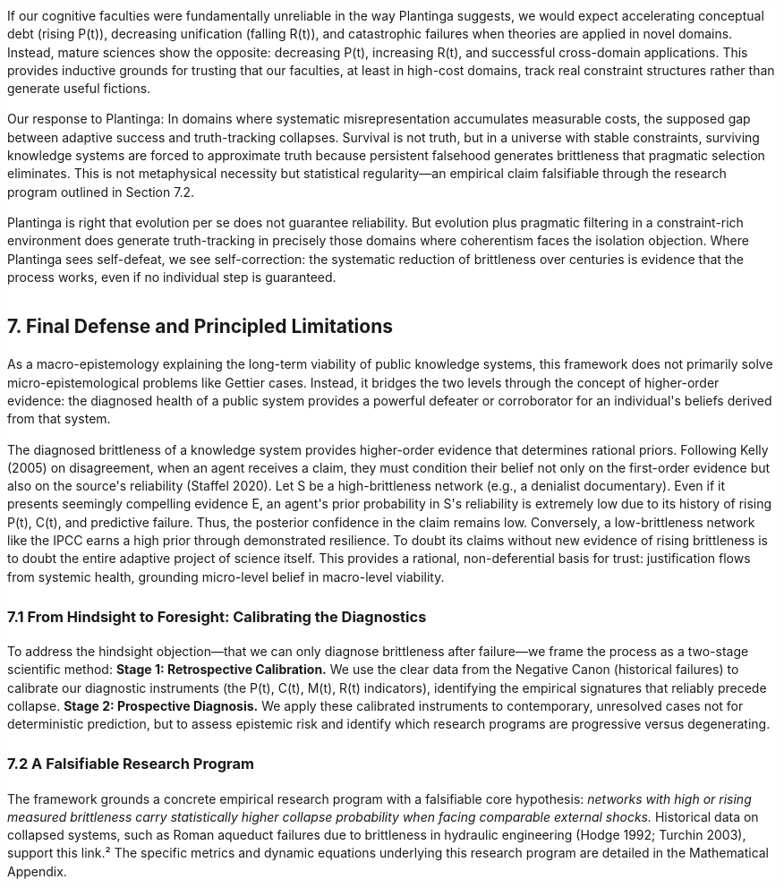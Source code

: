 If our cognitive faculties were fundamentally unreliable in the way Plantinga suggests, we would expect accelerating conceptual debt (rising P(t)), decreasing unification (falling R(t)), and catastrophic failures when theories are applied in novel domains. Instead, mature sciences show the opposite: decreasing P(t), increasing R(t), and successful cross-domain applications. This provides inductive grounds for trusting that our faculties, at least in high-cost domains, track real constraint structures rather than generate useful fictions.

Our response to Plantinga: In domains where systematic misrepresentation accumulates measurable costs, the supposed gap between adaptive success and truth-tracking collapses. Survival is not truth, but in a universe with stable constraints, surviving knowledge systems are forced to approximate truth because persistent falsehood generates brittleness that pragmatic selection eliminates. This is not metaphysical necessity but statistical regularity—an empirical claim falsifiable through the research program outlined in Section 7.2.

Plantinga is right that evolution per se does not guarantee reliability. But evolution plus pragmatic filtering in a constraint-rich environment does generate truth-tracking in precisely those domains where coherentism faces the isolation objection. Where Plantinga sees self-defeat, we see self-correction: the systematic reduction of brittleness over centuries is evidence that the process works, even if no individual step is guaranteed.


## 7. Final Defense and Principled Limitations

As a macro-epistemology explaining the long-term viability of public knowledge systems, this framework does not primarily solve micro-epistemological problems like Gettier cases. Instead, it bridges the two levels through the concept of higher-order evidence: the diagnosed health of a public system provides a powerful defeater or corroborator for an individual's beliefs derived from that system.

The diagnosed brittleness of a knowledge system provides higher-order evidence that determines rational priors. Following Kelly (2005) on disagreement, when an agent receives a claim, they must condition their belief not only on the first-order evidence but also on the source's reliability (Staffel 2020). Let S be a high-brittleness network (e.g., a denialist documentary). Even if it presents seemingly compelling evidence E, an agent's prior probability in S's reliability is extremely low due to its history of rising P(t), C(t), and predictive failure. Thus, the posterior confidence in the claim remains low. Conversely, a low-brittleness network like the IPCC earns a high prior through demonstrated resilience. To doubt its claims without new evidence of rising brittleness is to doubt the entire adaptive project of science itself. This provides a rational, non-deferential basis for trust: justification flows from systemic health, grounding micro-level belief in macro-level viability.

### 7.1 From Hindsight to Foresight: Calibrating the Diagnostics

To address the hindsight objection—that we can only diagnose brittleness after failure—we frame the process as a two-stage scientific method: **Stage 1: Retrospective Calibration.** We use the clear data from the Negative Canon (historical failures) to calibrate our diagnostic instruments (the P(t), C(t), M(t), R(t) indicators), identifying the empirical signatures that reliably precede collapse. **Stage 2: Prospective Diagnosis.** We apply these calibrated instruments to contemporary, unresolved cases not for deterministic prediction, but to assess epistemic risk and identify which research programs are progressive versus degenerating.

### 7.2 A Falsifiable Research Program

The framework grounds a concrete empirical research program with a falsifiable core hypothesis: *networks with high or rising measured brittleness carry statistically higher collapse probability when facing comparable external shocks.* Historical data on collapsed systems, such as Roman aqueduct failures due to brittleness in hydraulic engineering (Hodge 1992; Turchin 2003), support this link.² The specific metrics and dynamic equations underlying this research program are detailed in the Mathematical Appendix.
